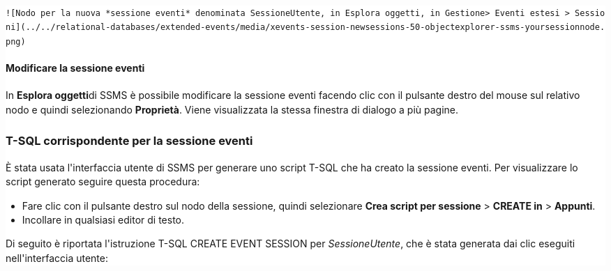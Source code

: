     ![Nodo per la nuova *sessione eventi* denominata SessioneUtente, in Esplora oggetti, in Gestione> Eventi estesi > Sessioni](../../relational-databases/extended-events/media/xevents-session-newsessions-50-objectexplorer-ssms-yoursessionnode.png)


#### <a name="edit-your-event-session"></a>Modificare la sessione eventi


In **Esplora oggetti**di SSMS è possibile modificare la sessione eventi facendo clic con il pulsante destro del mouse sul relativo nodo e quindi selezionando **Proprietà**. Viene visualizzata la stessa finestra di dialogo a più pagine.


### <a name="corresponding-t-sql-for-your-event-session"></a>T-SQL corrispondente per la sessione eventi


È stata usata l'interfaccia utente di SSMS per generare uno script T-SQL che ha creato la sessione eventi. Per visualizzare lo script generato seguire questa procedura:

- Fare clic con il pulsante destro sul nodo della sessione, quindi selezionare **Crea script per sessione** > **CREATE in** > **Appunti**.
- Incollare in qualsiasi editor di testo.


Di seguito è riportata l'istruzione T-SQL CREATE EVENT SESSION per *SessioneUtente*, che è stata generata dai clic eseguiti nell'interfaccia utente:
